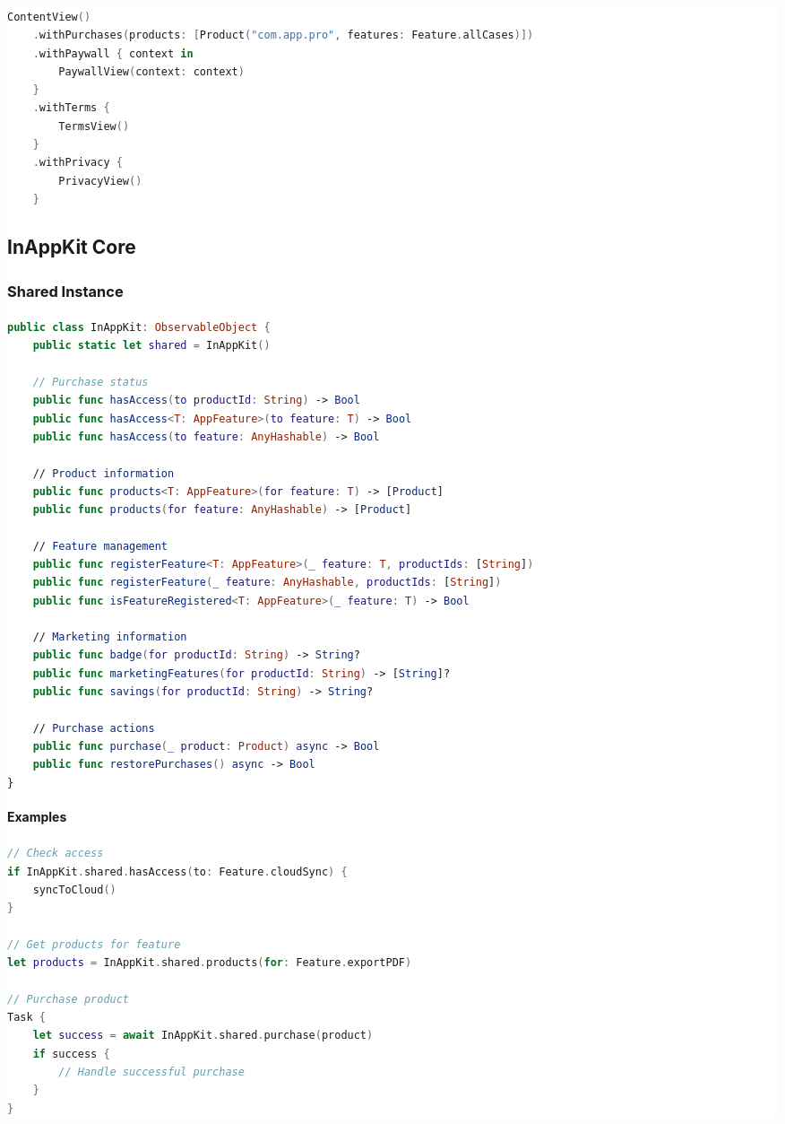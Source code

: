 ```swift
ContentView()
    .withPurchases(products: [Product("com.app.pro", features: Feature.allCases)])
    .withPaywall { context in
        PaywallView(context: context)
    }
    .withTerms {
        TermsView()
    }
    .withPrivacy {
        PrivacyView()
    }
```

## InAppKit Core

### Shared Instance

```swift
public class InAppKit: ObservableObject {
    public static let shared = InAppKit()

    // Purchase status
    public func hasAccess(to productId: String) -> Bool
    public func hasAccess<T: AppFeature>(to feature: T) -> Bool
    public func hasAccess(to feature: AnyHashable) -> Bool

    // Product information
    public func products<T: AppFeature>(for feature: T) -> [Product]
    public func products(for feature: AnyHashable) -> [Product]

    // Feature management
    public func registerFeature<T: AppFeature>(_ feature: T, productIds: [String])
    public func registerFeature(_ feature: AnyHashable, productIds: [String])
    public func isFeatureRegistered<T: AppFeature>(_ feature: T) -> Bool

    // Marketing information
    public func badge(for productId: String) -> String?
    public func marketingFeatures(for productId: String) -> [String]?
    public func savings(for productId: String) -> String?

    // Purchase actions
    public func purchase(_ product: Product) async -> Bool
    public func restorePurchases() async -> Bool
}
```

#### Examples

```swift
// Check access
if InAppKit.shared.hasAccess(to: Feature.cloudSync) {
    syncToCloud()
}

// Get products for feature
let products = InAppKit.shared.products(for: Feature.exportPDF)

// Purchase product
Task {
    let success = await InAppKit.shared.purchase(product)
    if success {
        // Handle successful purchase
    }
}
```